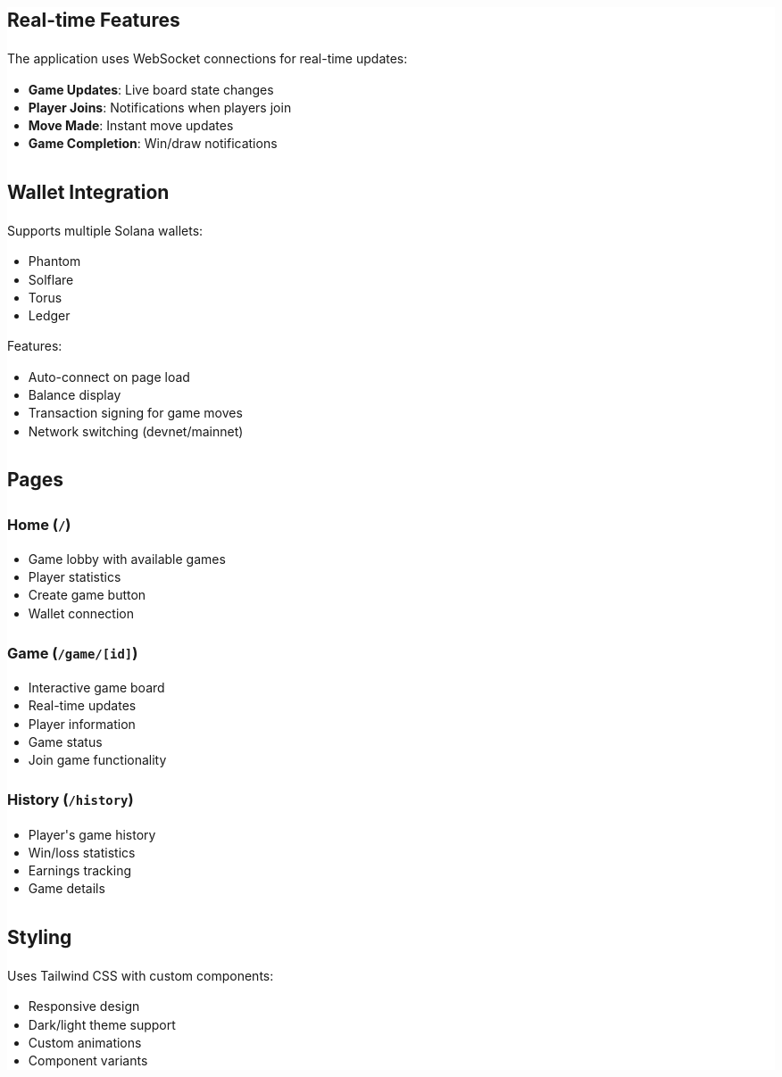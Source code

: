 ## Real-time Features

The application uses WebSocket connections for real-time updates:

- **Game Updates**: Live board state changes
- **Player Joins**: Notifications when players join
- **Move Made**: Instant move updates
- **Game Completion**: Win/draw notifications

## Wallet Integration

Supports multiple Solana wallets:
- Phantom
- Solflare
- Torus
- Ledger

Features:
- Auto-connect on page load
- Balance display
- Transaction signing for game moves
- Network switching (devnet/mainnet)

## Pages

### Home (`/`)
- Game lobby with available games
- Player statistics
- Create game button
- Wallet connection

### Game (`/game/[id]`)
- Interactive game board
- Real-time updates
- Player information
- Game status
- Join game functionality

### History (`/history`)
- Player's game history
- Win/loss statistics
- Earnings tracking
- Game details

## Styling

Uses Tailwind CSS with custom components:
- Responsive design
- Dark/light theme support
- Custom animations
- Component variants
